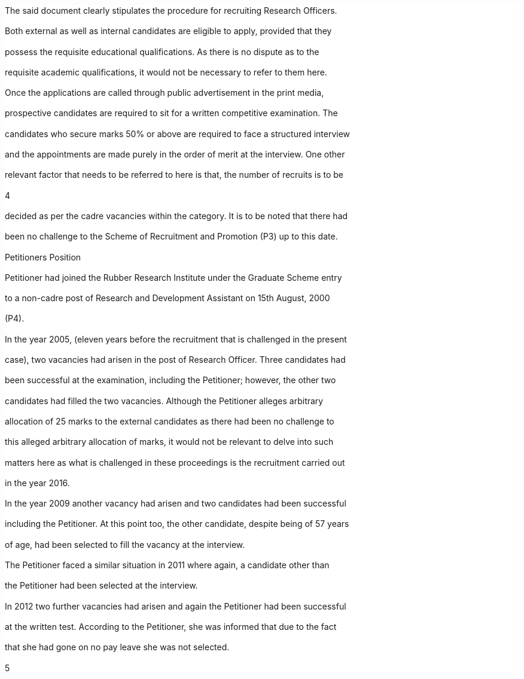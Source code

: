 The said document clearly stipulates the procedure for recruiting Research Officers.

Both external as well as internal candidates are eligible to apply, provided that they

possess the requisite educational qualifications. As there is no dispute as to the

requisite academic qualifications, it would not be necessary to refer to them here.

Once the applications are called through public advertisement in the print media,

prospective candidates are required to sit for a written competitive examination. The

candidates who secure marks 50% or above are required to face a structured interview

and the appointments are made purely in the order of merit at the interview. One other

relevant factor that needs to be referred to here is that, the number of recruits is to be

4

decided as per the cadre vacancies within the category. It is to be noted that there had

been no challenge to the Scheme of Recruitment and Promotion (P3) up to this date.

Petitioners Position

Petitioner had joined the Rubber Research Institute under the Graduate Scheme entry

to a non-cadre post of Research and Development Assistant on 15th August, 2000

(P4).

In the year 2005, (eleven years before the recruitment that is challenged in the present

case), two vacancies had arisen in the post of Research Officer. Three candidates had

been successful at the examination, including the Petitioner; however, the other two

candidates had filled the two vacancies. Although the Petitioner alleges arbitrary

allocation of 25 marks to the external candidates as there had been no challenge to

this alleged arbitrary allocation of marks, it would not be relevant to delve into such

matters here as what is challenged in these proceedings is the recruitment carried out

in the year 2016.

In the year 2009 another vacancy had arisen and two candidates had been successful

including the Petitioner. At this point too, the other candidate, despite being of 57 years

of age, had been selected to fill the vacancy at the interview.

The Petitioner faced a similar situation in 2011 where again, a candidate other than

the Petitioner had been selected at the interview.

In 2012 two further vacancies had arisen and again the Petitioner had been successful

at the written test. According to the Petitioner, she was informed that due to the fact

that she had gone on no pay leave she was not selected.

5
